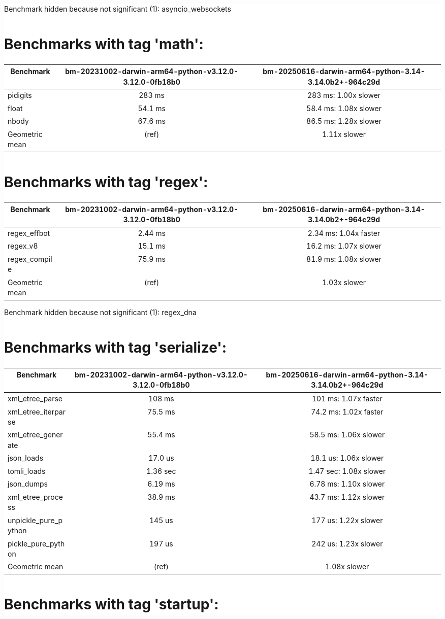 Benchmark hidden because not significant (1): asyncio_websockets

Benchmarks with tag 'math':
===========================

| Benchmark      | bm-20231002-darwin-arm64-python-v3.12.0-3.12.0-0fb18b0 | bm-20250616-darwin-arm64-python-3.14-3.14.0b2+-964c29d |
|----------------|:------------------------------------------------------:|:------------------------------------------------------:|
| pidigits       | 283 ms                                                 | 283 ms: 1.00x slower                                   |
| float          | 54.1 ms                                                | 58.4 ms: 1.08x slower                                  |
| nbody          | 67.6 ms                                                | 86.5 ms: 1.28x slower                                  |
| Geometric mean | (ref)                                                  | 1.11x slower                                           |

Benchmarks with tag 'regex':
============================

| Benchmark      | bm-20231002-darwin-arm64-python-v3.12.0-3.12.0-0fb18b0 | bm-20250616-darwin-arm64-python-3.14-3.14.0b2+-964c29d |
|----------------|:------------------------------------------------------:|:------------------------------------------------------:|
| regex_effbot   | 2.44 ms                                                | 2.34 ms: 1.04x faster                                  |
| regex_v8       | 15.1 ms                                                | 16.2 ms: 1.07x slower                                  |
| regex_compile  | 75.9 ms                                                | 81.9 ms: 1.08x slower                                  |
| Geometric mean | (ref)                                                  | 1.03x slower                                           |

Benchmark hidden because not significant (1): regex_dna

Benchmarks with tag 'serialize':
================================

| Benchmark            | bm-20231002-darwin-arm64-python-v3.12.0-3.12.0-0fb18b0 | bm-20250616-darwin-arm64-python-3.14-3.14.0b2+-964c29d |
|----------------------|:------------------------------------------------------:|:------------------------------------------------------:|
| xml_etree_parse      | 108 ms                                                 | 101 ms: 1.07x faster                                   |
| xml_etree_iterparse  | 75.5 ms                                                | 74.2 ms: 1.02x faster                                  |
| xml_etree_generate   | 55.4 ms                                                | 58.5 ms: 1.06x slower                                  |
| json_loads           | 17.0 us                                                | 18.1 us: 1.06x slower                                  |
| tomli_loads          | 1.36 sec                                               | 1.47 sec: 1.08x slower                                 |
| json_dumps           | 6.19 ms                                                | 6.78 ms: 1.10x slower                                  |
| xml_etree_process    | 38.9 ms                                                | 43.7 ms: 1.12x slower                                  |
| unpickle_pure_python | 145 us                                                 | 177 us: 1.22x slower                                   |
| pickle_pure_python   | 197 us                                                 | 242 us: 1.23x slower                                   |
| Geometric mean       | (ref)                                                  | 1.08x slower                                           |

Benchmarks with tag 'startup':
==============================
